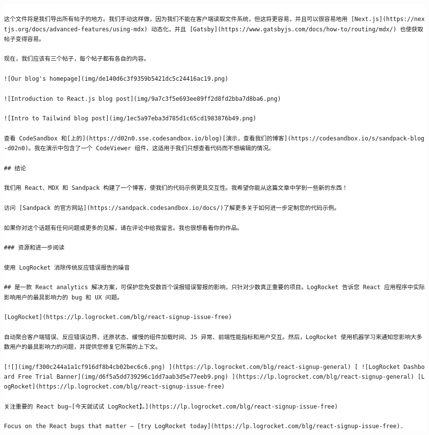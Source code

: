 ```

这个文件将是我们导出所有帖子的地方。我们手动这样做，因为我们不能在客户端读取文件系统，但这将更容易，并且可以很容易地用 [Next.js](https://nextjs.org/docs/advanced-features/using-mdx) 动态化，并且 [Gatsby](https://www.gatsbyjs.com/docs/how-to/routing/mdx/) 也使获取帖子变得容易。

现在，我们应该有三个帖子，每个帖子都有各自的内容。

![Our blog's homepage](img/de140d6c3f9359b5421dc5c24416ac19.png)

![Introduction to React.js blog post](img/9a7c3f5e693ee89ff2d8fd2bba7d8ba6.png)

![Intro to Tailwind blog post](img/1ec5a97eba3d785d1c65cd1983876b49.png)

查看 CodeSandbox 和[上的](https://d02n0.sse.codesandbox.io/blog)[演示，查看我们的博客](https://codesandbox.io/s/sandpack-blog-d02n0)。我在演示中包含了一个 CodeViewer 组件，这适用于我们只想查看代码而不想编辑的情况。

## 结论

我们用 React、MDX 和 Sandpack 构建了一个博客，使我们的代码示例更具交互性。我希望你能从这篇文章中学到一些新的东西！

访问 [Sandpack 的官方网站](https://sandpack.codesandbox.io/docs/)了解更多关于如何进一步定制您的代码示例。

如果你对这个话题有任何问题或更多的见解，请在评论中给我留言。我也很想看看你的作品。

### 资源和进一步阅读

使用 LogRocket 消除传统反应错误报告的噪音

## 是一款 React analytics 解决方案，可保护您免受数百个误报错误警报的影响，只针对少数真正重要的项目。LogRocket 告诉您 React 应用程序中实际影响用户的最具影响力的 bug 和 UX 问题。

[LogRocket](https://lp.logrocket.com/blg/react-signup-issue-free)

自动聚合客户端错误、反应错误边界、还原状态、缓慢的组件加载时间、JS 异常、前端性能指标和用户交互。然后，LogRocket 使用机器学习来通知您影响大多数用户的最具影响力的问题，并提供您修复它所需的上下文。

[![](img/f300c244a1a1cf916df8b4cb02bec6c6.png) ](https://lp.logrocket.com/blg/react-signup-general) [ ![LogRocket Dashboard Free Trial Banner](img/d6f5a5dd739296c1dd7aab3d5e77eeb9.png) ](https://lp.logrocket.com/blg/react-signup-general) [LogRocket](https://lp.logrocket.com/blg/react-signup-issue-free)

关注重要的 React bug—[今天就试试 LogRocket】。](https://lp.logrocket.com/blg/react-signup-issue-free)

Focus on the React bugs that matter — [try LogRocket today](https://lp.logrocket.com/blg/react-signup-issue-free).